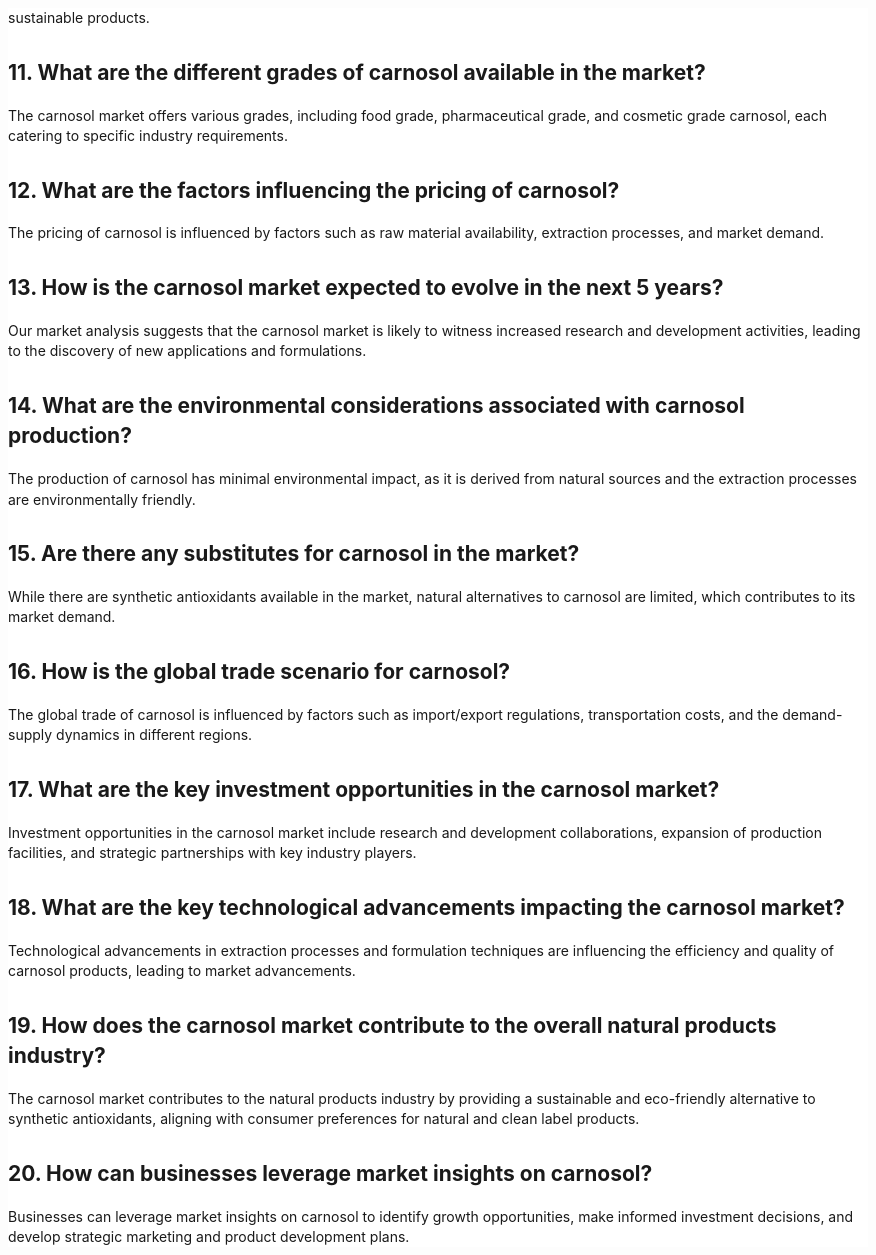 sustainable products.</p><h2>11. What are the different grades of carnosol available in the market?</h2><p>The carnosol market offers various grades, including food grade, pharmaceutical grade, and cosmetic grade carnosol, each catering to specific industry requirements.</p><h2>12. What are the factors influencing the pricing of carnosol?</h2><p>The pricing of carnosol is influenced by factors such as raw material availability, extraction processes, and market demand.</p><h2>13. How is the carnosol market expected to evolve in the next 5 years?</h2><p>Our market analysis suggests that the carnosol market is likely to witness increased research and development activities, leading to the discovery of new applications and formulations.</p><h2>14. What are the environmental considerations associated with carnosol production?</h2><p>The production of carnosol has minimal environmental impact, as it is derived from natural sources and the extraction processes are environmentally friendly.</p><h2>15. Are there any substitutes for carnosol in the market?</h2><p>While there are synthetic antioxidants available in the market, natural alternatives to carnosol are limited, which contributes to its market demand.</p><h2>16. How is the global trade scenario for carnosol?</h2><p>The global trade of carnosol is influenced by factors such as import/export regulations, transportation costs, and the demand-supply dynamics in different regions.</p><h2>17. What are the key investment opportunities in the carnosol market?</h2><p>Investment opportunities in the carnosol market include research and development collaborations, expansion of production facilities, and strategic partnerships with key industry players.</p><h2>18. What are the key technological advancements impacting the carnosol market?</h2><p>Technological advancements in extraction processes and formulation techniques are influencing the efficiency and quality of carnosol products, leading to market advancements.</p><h2>19. How does the carnosol market contribute to the overall natural products industry?</h2><p>The carnosol market contributes to the natural products industry by providing a sustainable and eco-friendly alternative to synthetic antioxidants, aligning with consumer preferences for natural and clean label products.</p><h2>20. How can businesses leverage market insights on carnosol?</h2><p>Businesses can leverage market insights on carnosol to identify growth opportunities, make informed investment decisions, and develop strategic marketing and product development plans.</p></body></html></strong></p>
